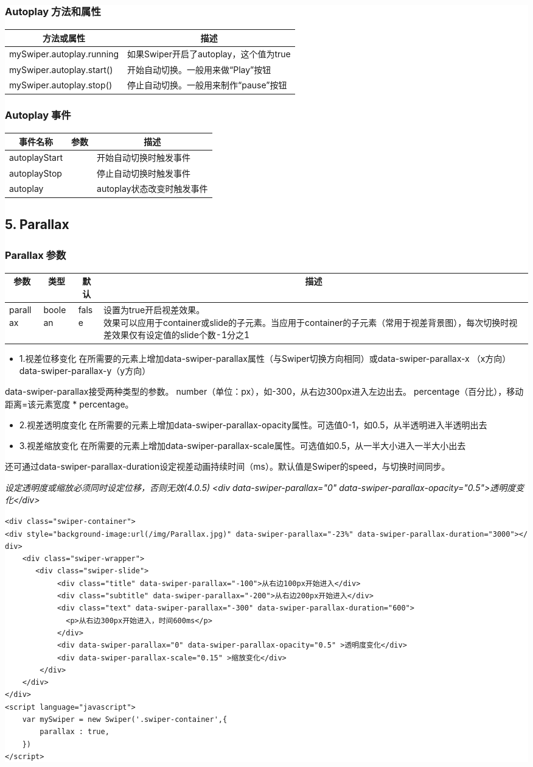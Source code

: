 ### Autoplay 方法和属性

方法或属性|描述|
---|---|
mySwiper.autoplay.running|如果Swiper开启了autoplay，这个值为true|
mySwiper.autoplay.start()|开始自动切换。一般用来做“Play”按钮|
mySwiper.autoplay.stop()|停止自动切换。一般用来制作“pause”按钮|

### Autoplay 事件

事件名称|参数|描述|
---|---|---|
autoplayStart||开始自动切换时触发事件|
autoplayStop||停止自动切换时触发事件|
autoplay||autoplay状态改变时触发事件|

## 5. Parallax

### Parallax 参数

参数|类型|默认|描述|
---|---|---|---|
parallax|boolean|false|设置为true开启视差效果。<br>效果可以应用于container或slide的子元素。当应用于container的子元素（常用于视差背景图），每次切换时视差效果仅有设定值的slide个数-1分之1|

* 1.视差位移变化
在所需要的元素上增加data-swiper-parallax属性（与Swiper切换方向相同）或data-swiper-parallax-x （x方向） data-swiper-parallax-y（y方向）

data-swiper-parallax接受两种类型的参数。
          number（单位：px），如-300，从右边300px进入左边出去。
          percentage（百分比），移动距离=该元素宽度 * percentage。

* 2.视差透明度变化
在所需要的元素上增加data-swiper-parallax-opacity属性。可选值0-1，如0.5，从半透明进入半透明出去

* 3.视差缩放变化
在所需要的元素上增加data-swiper-parallax-scale属性。可选值如0.5，从一半大小进入一半大小出去

还可通过data-swiper-parallax-duration设定视差动画持续时间（ms）。默认值是Swiper的speed，与切换时间同步。

*设定透明度或缩放必须同时设定位移，否则无效(4.0.5) <div data-swiper-parallax="0" data-swiper-parallax-opacity="0.5"\>透明度变化</div\>* 

```
<div class="swiper-container">
<div style="background-image:url(/img/Parallax.jpg)" data-swiper-parallax="-23%" data-swiper-parallax-duration="3000"></div>
    <div class="swiper-wrapper">
       <div class="swiper-slide">
            <div class="title" data-swiper-parallax="-100">从右边100px开始进入</div>
            <div class="subtitle" data-swiper-parallax="-200">从右边200px开始进入</div>
            <div class="text" data-swiper-parallax="-300" data-swiper-parallax-duration="600">
              <p>从右边300px开始进入，时间600ms</p>
            </div>
            <div data-swiper-parallax="0" data-swiper-parallax-opacity="0.5" >透明度变化</div>
            <div data-swiper-parallax-scale="0.15" >缩放变化</div>
        </div>
    </div>
</div>
<script language="javascript"> 
    var mySwiper = new Swiper('.swiper-container',{
        parallax : true,
    })
</script>
```
